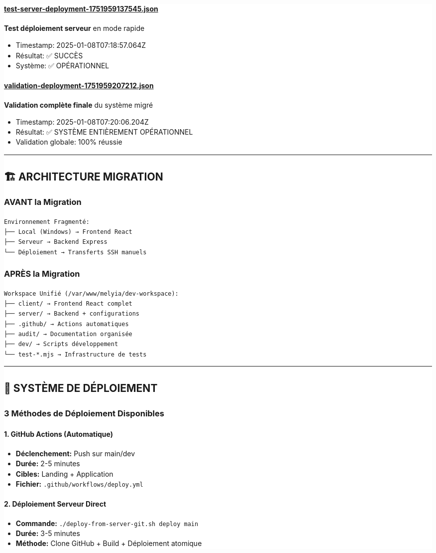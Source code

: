 #### [test-server-deployment-1751959137545.json](./test-results/test-server-deployment-1751959137545.json)
**Test déploiement serveur** en mode rapide
- Timestamp: 2025-01-08T07:18:57.064Z
- Résultat: ✅ SUCCÈS
- Système: ✅ OPÉRATIONNEL

#### [validation-deployment-1751959207212.json](./test-results/validation-deployment-1751959207212.json)
**Validation complète finale** du système migré
- Timestamp: 2025-01-08T07:20:06.204Z
- Résultat: ✅ SYSTÈME ENTIÈREMENT OPÉRATIONNEL
- Validation globale: 100% réussie

---

## 🏗️ ARCHITECTURE MIGRATION

### AVANT la Migration
```
Environnement Fragmenté:
├── Local (Windows) → Frontend React
├── Serveur → Backend Express
└── Déploiement → Transferts SSH manuels
```

### APRÈS la Migration
```
Workspace Unifié (/var/www/melyia/dev-workspace):
├── client/ → Frontend React complet
├── server/ → Backend + configurations
├── .github/ → Actions automatiques
├── audit/ → Documentation organisée
├── dev/ → Scripts développement
└── test-*.mjs → Infrastructure de tests
```

---

## 🚀 SYSTÈME DE DÉPLOIEMENT

### 3 Méthodes de Déploiement Disponibles

#### 1. GitHub Actions (Automatique)
- **Déclenchement:** Push sur main/dev
- **Durée:** 2-5 minutes
- **Cibles:** Landing + Application
- **Fichier:** `.github/workflows/deploy.yml`

#### 2. Déploiement Serveur Direct
- **Commande:** `./deploy-from-server-git.sh deploy main`
- **Durée:** 3-5 minutes
- **Méthode:** Clone GitHub + Build + Déploiement atomique
